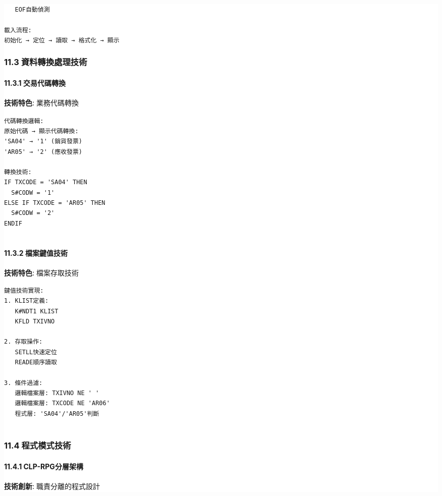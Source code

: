 ```
   EOF自動偵測

載入流程:
初始化 → 定位 → 讀取 → 格式化 → 顯示
```

### 11.3 資料轉換處理技術

#### 11.3.1 交易代碼轉換
**技術特色**: 業務代碼轉換

```
代碼轉換邏輯:
原始代碼 → 顯示代碼轉換:
'SA04' → '1' (銷貨發票)
'AR05' → '2' (應收發票)

轉換技術:
IF TXCODE = 'SA04' THEN
  S#CODW = '1'
ELSE IF TXCODE = 'AR05' THEN
  S#CODW = '2'
ENDIF


```

#### 11.3.2 檔案鍵值技術
**技術特色**: 檔案存取技術

```
鍵值技術實現:
1. KLIST定義:
   K#NDT1 KLIST
   KFLD TXIVNO

2. 存取操作:
   SETLL快速定位
   READE順序讀取

3. 條件過濾:
   邏輯檔案層: TXIVNO NE ' '
   邏輯檔案層: TXCODE NE 'AR06'
   程式層: 'SA04'/'AR05'判斷


```

### 11.4 程式模式技術

#### 11.4.1 CLP-RPG分層架構
**技術創新**: 職責分離的程式設計
